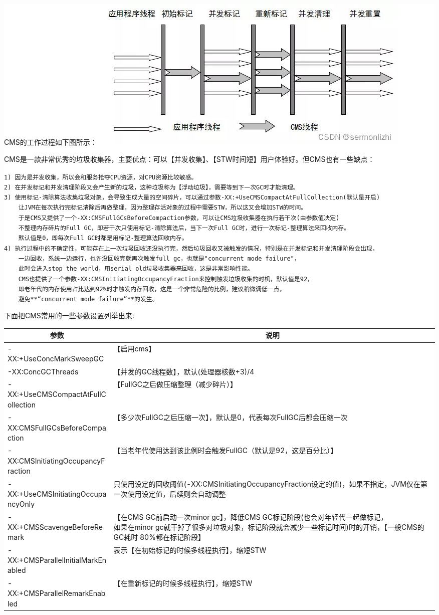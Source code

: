 CMS的工作过程如下图所示：
![gcCollectorConcurrentMarkSweep.png](img/04/gcCollectorConcurrentMarkSweep.png)

CMS是一款非常优秀的垃圾收集器，主要优点：可以【并发收集】、【STW时间短】用户体验好。但CMS也有一些缺点：
```text
1) 因为是并发收集，所以会和服务抢夺CPU资源，对CPU资源比较敏感。
2) 在并发标记和并发清理阶段又会产生新的垃圾，这种垃圾称为【浮动垃圾】，需要等到下一次GC时才能清理。
3) 使用标记-清除算法收集垃圾对象，会导致生成大量的空间碎片，可以通过参数-XX:+UseCMSCompactAtFullCollection(默认是开启)
    让JVM在每次执行完标记清除后再做整理，因为整理存活对象的过程中需要STW，所以这又会增加STW的时间。
    于是CMS又提供了一个-XX:CMSFullGCsBeforeCompaction参数，可以让CMS垃圾收集器在执行若干次(由参数值决定)
    不整理内存碎片的Full GC，即若干次只使用标记-清除算法后，当下一次Full GC时，进行一次标记-整理算法来回收内存。
    默认值是0，即每次Full GC时都是用标记-整理算法回收内存。
4) 执行过程中的不确定性，可能存在上一次垃圾回收还没执行完，然后垃圾回收又被触发的情况，特别是在并发标记和并发清理阶段会出现，
    一边回收，系统一边运行，也许没回收完就再次触发full gc，也就是"concurrent mode failure"，
    此时会进入stop the world，用serial old垃圾收集器来回收，这是非常影响性能。
    CMS也提供了一个参数-XX:CMSInitiatingOccupancyFraction来控制触发垃圾收集的时机，默认值是92，
    即老年代的内存使用占比达到92%时才触发内存回收，这是一个非常危险的比例，建议稍微调低一点，
    避免**“concurrent mode failure”**的发生。
```

下面把CMS常用的一些参数设置列举出来:

| 参数	                                 | 说明                                                                                                                     |
|-------------------------------------|------------------------------------------------------------------------------------------------------------------------|
| -XX:+UseConcMarkSweepGC	            | 【启用cms】                                                                                                                |
| -XX:ConcGCThreads	                  | 【并发的GC线程数】，默认(处理器核数+3)/4                                                                                               |
| -XX:+UseCMSCompactAtFullCollection	 | 【FullGC之后做压缩整理（减少碎片）】                                                                                                  |
| -XX:CMSFullGCsBeforeCompaction	     | 【多少次FullGC之后压缩一次】，默认是0，代表每次FullGC后都会压缩一次                                                                               |
| -XX:CMSInitiatingOccupancyFraction	 | 【当老年代使用达到该比例时会触发FullGC（默认是92，这是百分比）】                                                                                   |
| -XX:+UseCMSInitiatingOccupancyOnly	 | 只使用设定的回收阈值(-XX:CMSInitiatingOccupancyFraction设定的值)，如果不指定，JVM仅在第一次使用设定值，后续则会自动调整                                        |
| -XX:+CMSScavengeBeforeRemark	       | 【在CMS GC前启动一次minor gc】，降低CMS GC标记阶段(也会对年轻代一起做标记，<br/>如果在minor gc就干掉了很多对垃圾对象，标记阶段就会减少一些标记时间)时的开销，【一般CMS的GC耗时 80%都在标记阶段】 |
| -XX:+CMSParallelInitialMarkEnabled	 | 表示【在初始标记的时候多线程执行】，缩短STW                                                                                                |
| -XX:+CMSParallelRemarkEnabled	      | 【在重新标记的时候多线程执行】，缩短STW                                                                                                  |
